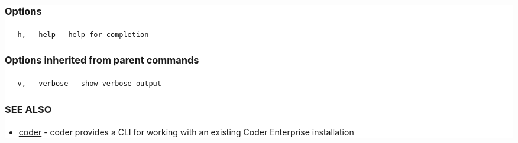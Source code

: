 ### Options

```
  -h, --help   help for completion
```

### Options inherited from parent commands

```
  -v, --verbose   show verbose output
```

### SEE ALSO

* [coder](#coder)	 - coder provides a CLI for working with an existing Coder Enterprise installation

